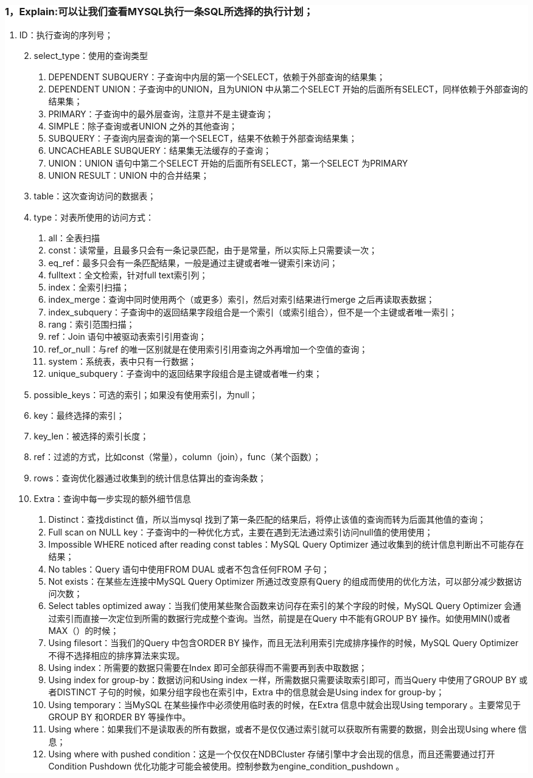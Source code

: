 ### 1，Explain:可以让我们查看MYSQL执行一条SQL所选择的执行计划；

1. ID：执行查询的序列号；


	2. select_type：使用的查询类型

		1. DEPENDENT SUBQUERY：子查询中内层的第一个SELECT，依赖于外部查询的结果集；
		2. DEPENDENT UNION：子查询中的UNION，且为UNION 中从第二个SELECT 开始的后面所有SELECT，同样依赖于外部查询的结果集；
		3. PRIMARY：子查询中的最外层查询，注意并不是主键查询；
		4. SIMPLE：除子查询或者UNION 之外的其他查询；
		5. SUBQUERY：子查询内层查询的第一个SELECT，结果不依赖于外部查询结果集；
		6. UNCACHEABLE SUBQUERY：结果集无法缓存的子查询；
		7. UNION：UNION 语句中第二个SELECT 开始的后面所有SELECT，第一个SELECT 为PRIMARY
		8. UNION RESULT：UNION 中的合并结果；

	3. table：这次查询访问的数据表；


	4. type：对表所使用的访问方式：

		1. all：全表扫描
		2. const：读常量，且最多只会有一条记录匹配，由于是常量，所以实际上只需要读一次；
		3. eq_ref：最多只会有一条匹配结果，一般是通过主键或者唯一键索引来访问；
		4. fulltext：全文检索，针对full text索引列；
		5. index：全索引扫描；
		6. index_merge：查询中同时使用两个（或更多）索引，然后对索引结果进行merge 之后再读取表数据；
		7. index_subquery：子查询中的返回结果字段组合是一个索引（或索引组合），但不是一个主键或者唯一索引；
		8. rang：索引范围扫描；
		9. ref：Join 语句中被驱动表索引引用查询；
		10. ref_or_null：与ref 的唯一区别就是在使用索引引用查询之外再增加一个空值的查询；
		11. system：系统表，表中只有一行数据；
		12. unique_subquery：子查询中的返回结果字段组合是主键或者唯一约束；

	5. possible_keys：可选的索引；如果没有使用索引，为null；
	6. key：最终选择的索引；
	7. key_len：被选择的索引长度；
	8. ref：过滤的方式，比如const（常量），column（join），func（某个函数）；
	9. rows：查询优化器通过收集到的统计信息估算出的查询条数；
	10. Extra：查询中每一步实现的额外细节信息
		1. Distinct：查找distinct 值，所以当mysql 找到了第一条匹配的结果后，将停止该值的查询而转为后面其他值的查询；
		2. Full scan on NULL key：子查询中的一种优化方式，主要在遇到无法通过索引访问null值的使用使用；
		3. Impossible WHERE noticed after reading const tables：MySQL Query Optimizer 通过收集到的统计信息判断出不可能存在结果；
		4. No tables：Query 语句中使用FROM DUAL 或者不包含任何FROM 子句；
		5. Not exists：在某些左连接中MySQL Query Optimizer 所通过改变原有Query 的组成而使用的优化方法，可以部分减少数据访问次数；
		6. Select tables optimized away：当我们使用某些聚合函数来访问存在索引的某个字段的时候，MySQL Query Optimizer 会通过索引而直接一次定位到所需的数据行完成整个查询。当然，前提是在Query 中不能有GROUP BY 操作。如使用MIN()或者MAX（）的时候；
		7. Using filesort：当我们的Query 中包含ORDER BY 操作，而且无法利用索引完成排序操作的时候，MySQL Query Optimizer 不得不选择相应的排序算法来实现。
		8. Using index：所需要的数据只需要在Index 即可全部获得而不需要再到表中取数据；
		9. Using index for group-by：数据访问和Using index 一样，所需数据只需要读取索引即可，而当Query 中使用了GROUP BY 或者DISTINCT 子句的时候，如果分组字段也在索引中，Extra 中的信息就会是Using index for group-by；
		10. Using temporary：当MySQL 在某些操作中必须使用临时表的时候，在Extra 信息中就会出现Using temporary 。主要常见于GROUP BY 和ORDER BY 等操作中。
		11. Using where：如果我们不是读取表的所有数据，或者不是仅仅通过索引就可以获取所有需要的数据，则会出现Using where 信息；
		12. Using where with pushed condition：这是一个仅仅在NDBCluster 存储引擎中才会出现的信息，而且还需要通过打开Condition Pushdown 优化功能才可能会被使用。控制参数为engine_condition_pushdown 。
